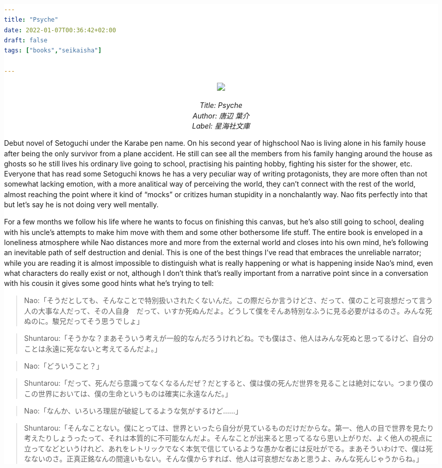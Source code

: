 ```yaml
---
title: "Psyche"
date: 2022-01-07T00:36:42+02:00
draft: false
tags: ["books","seikaisha"]

---
```


<center>

<img src="/unikansou/images/psyche/1.jpg" width="70%"/>

*Title: Psyche <br/>
Author: 唐辺 葉介 <br/>
Label: 星海社文庫* <br/>

</center>


Debut novel of Setoguchi under the Karabe pen name. On his second year of highschool Nao is living alone in his family house after being the only survivor from a plane accident. He still can see all the members from his family hanging around the house as ghosts so he still lives his ordinary live going to school, practising his painting hobby, fighting his sister for the shower, etc. Everyone that has read some Setoguchi knows he has a very peculiar way of writing protagonists, they are more often than not somewhat lacking emotion, with a more analitical way of perceiving the world, they can’t connect with the rest of the world, almost reaching the point where it kind of “mocks” or critizes human stupidity in a nonchalantly way. Nao fits perfectly into that but let’s say he is not doing very well mentally.



For a few months we follow his life where he wants to focus on finishing this canvas, but he’s also still going to school, dealing with his uncle’s attempts to make him move with them and some other bothersome life stuff. The entire book is enveloped in a loneliness atmosphere while Nao distances more and more from the external world and closes into his own mind, he’s following an inevitable path of self destruction and denial. This is one of the best things I’ve read that embraces the unreliable narrator; while you are reading it is almost impossible to distinguish what is really happening or what is happening inside Nao’s mind, even what characters do really exist or not, although I don’t think that’s really important from a narrative point since in a conversation with his cousin it gives some good hints what he’s trying to tell:

> Nao:「そうだとしても、そんなことで特別扱いされたくないんだ。この際だらか言うけどさ、だって、僕のこと可哀想だって言う人の大事な人だって、その人自身　だって、いすか死ぬんだよ。どうして僕をそんあ特別なふうに見る必要がはるのさ。みんな死ぬのに。駿兄だってそう思うでしょ」

> Shuntarou​:「そうかな？まあそういう考えが一般的なんだろうけれどね。でも僕はさ、他人はみんな死ぬと思ってるけど、自分のことは永遠に死なないと考えてるんだよ。」

> Nao:「どういうこと？」

> Shuntarou​:「だって、死んだら意識ってなくなるんだぜ？だとすると、僕は僕の死んだ世界を見ることは絶対にない。つまり僕のこの世界においては、僕の生命というものは確実に永遠なんだ。」

> Nao:「なんか、いろいろ理屈が破綻してるような気がするけど……」

> Shuntarou​:「そんなことない。僕にとっては、世界といったら自分が見ているものだけだからな。第一、他人の目で世界を見たり考えたりしょうったって、それは本質的に不可能なんだよ。そんなことが出来ると思ってるなら思い上がりだ、よく他人の視点に立ってなどというけれど、あれをレトリックでなく本気で信じているような愚かな者には反吐がでる。まあそういわけで、僕は死なないのさ。正真正銘なんの間違いもない。そんな僕からすれば、他人は可哀想だなあと思うよ、みんな死んじゃうからね。」
